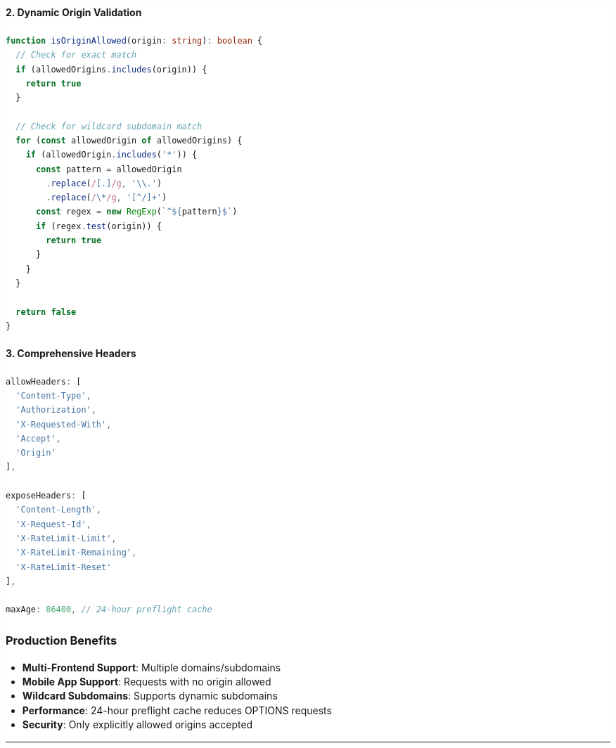 #### 2. Dynamic Origin Validation
```typescript
function isOriginAllowed(origin: string): boolean {
  // Check for exact match
  if (allowedOrigins.includes(origin)) {
    return true
  }

  // Check for wildcard subdomain match
  for (const allowedOrigin of allowedOrigins) {
    if (allowedOrigin.includes('*')) {
      const pattern = allowedOrigin
        .replace(/[.]/g, '\\.')
        .replace(/\*/g, '[^/]+')
      const regex = new RegExp(`^${pattern}$`)
      if (regex.test(origin)) {
        return true
      }
    }
  }

  return false
}
```

#### 3. Comprehensive Headers
```typescript
allowHeaders: [
  'Content-Type',
  'Authorization',
  'X-Requested-With',
  'Accept',
  'Origin'
],

exposeHeaders: [
  'Content-Length',
  'X-Request-Id',
  'X-RateLimit-Limit',
  'X-RateLimit-Remaining',
  'X-RateLimit-Reset'
],

maxAge: 86400, // 24-hour preflight cache
```

### Production Benefits
- **Multi-Frontend Support**: Multiple domains/subdomains
- **Mobile App Support**: Requests with no origin allowed
- **Wildcard Subdomains**: Supports dynamic subdomains
- **Performance**: 24-hour preflight cache reduces OPTIONS requests
- **Security**: Only explicitly allowed origins accepted

---